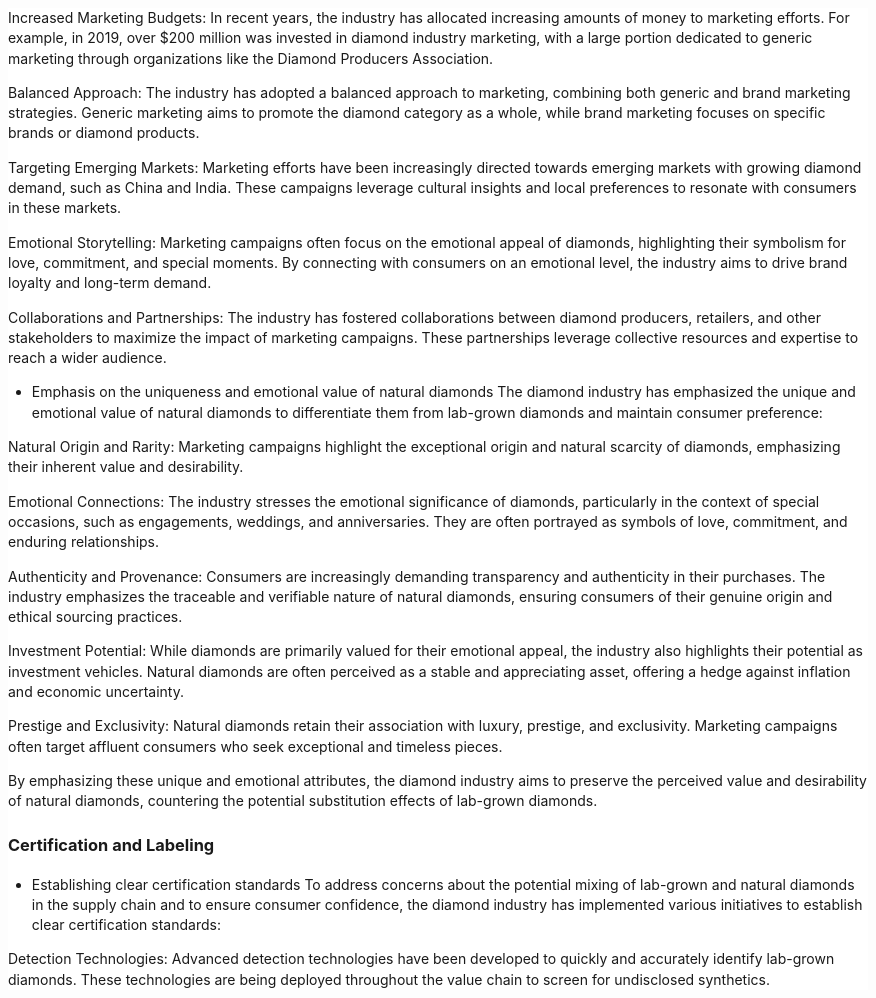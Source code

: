 Increased Marketing Budgets: In recent years, the industry has allocated increasing amounts of money to marketing efforts. For example, in 2019, over $200 million was invested in diamond industry marketing, with a large portion dedicated to generic marketing through organizations like the Diamond Producers Association.

Balanced Approach: The industry has adopted a balanced approach to marketing, combining both generic and brand marketing strategies. Generic marketing aims to promote the diamond category as a whole, while brand marketing focuses on specific brands or diamond products.

Targeting Emerging Markets: Marketing efforts have been increasingly directed towards emerging markets with growing diamond demand, such as China and India. These campaigns leverage cultural insights and local preferences to resonate with consumers in these markets.

Emotional Storytelling: Marketing campaigns often focus on the emotional appeal of diamonds, highlighting their symbolism for love, commitment, and special moments. By connecting with consumers on an emotional level, the industry aims to drive brand loyalty and long-term demand.

Collaborations and Partnerships: The industry has fostered collaborations between diamond producers, retailers, and other stakeholders to maximize the impact of marketing campaigns. These partnerships leverage collective resources and expertise to reach a wider audience.
- Emphasis on the uniqueness and emotional value of natural diamonds
The diamond industry has emphasized the unique and emotional value of natural diamonds to differentiate them from lab-grown diamonds and maintain consumer preference:

Natural Origin and Rarity: Marketing campaigns highlight the exceptional origin and natural scarcity of diamonds, emphasizing their inherent value and desirability.

Emotional Connections: The industry stresses the emotional significance of diamonds, particularly in the context of special occasions, such as engagements, weddings, and anniversaries. They are often portrayed as symbols of love, commitment, and enduring relationships.

Authenticity and Provenance: Consumers are increasingly demanding transparency and authenticity in their purchases. The industry emphasizes the traceable and verifiable nature of natural diamonds, ensuring consumers of their genuine origin and ethical sourcing practices.

Investment Potential: While diamonds are primarily valued for their emotional appeal, the industry also highlights their potential as investment vehicles. Natural diamonds are often perceived as a stable and appreciating asset, offering a hedge against inflation and economic uncertainty.

Prestige and Exclusivity: Natural diamonds retain their association with luxury, prestige, and exclusivity. Marketing campaigns often target affluent consumers who seek exceptional and timeless pieces.

By emphasizing these unique and emotional attributes, the diamond industry aims to preserve the perceived value and desirability of natural diamonds, countering the potential substitution effects of lab-grown diamonds.
### Certification and Labeling
- Establishing clear certification standards
To address concerns about the potential mixing of lab-grown and natural diamonds in the supply chain and to ensure consumer confidence, the diamond industry has implemented various initiatives to establish clear certification standards:

Detection Technologies: Advanced detection technologies have been developed to quickly and accurately identify lab-grown diamonds. These technologies are being deployed throughout the value chain to screen for undisclosed synthetics.

